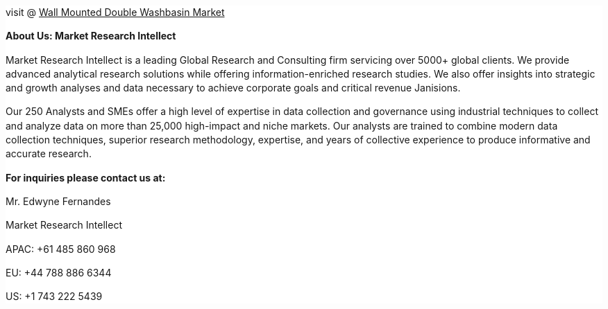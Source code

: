 visit&nbsp;@</strong>&nbsp;</span><span class="font-[700]"><a href="https://www.marketresearchintellect.com/product/global-wall-mounted-double-washbasin-market-size-and-forecast/?utm_source=Linkedin&utm_medium=832" target="_blank" data-tracking-control-name="article-ssr-frontend-pulse_little-text-block" data-tracking-will-navigate="" data-test-link="">Wall Mounted Double Washbasin Market</a></span></p><p><strong><span class="font-[700]">About Us: Market Research Intellect</span></strong></p><p><span class="">Market Research Intellect is a leading Global Research and Consulting firm servicing over 5000+ global clients. We provide advanced analytical research solutions while offering information-enriched research studies.&nbsp;</span>We also offer insights into strategic and growth analyses and data necessary to achieve corporate goals and critical revenue Janisions.</p><p><span class="">Our 250 Analysts and SMEs offer a high level of expertise in data collection and governance using industrial techniques to collect and analyze data on more than 25,000 high-impact and niche markets. Our analysts are trained to combine modern data collection techniques, superior research methodology, expertise, and years of collective experience to produce informative and accurate research.</span></p><p><strong>For inquiries please contact us at:</strong></p><p>Mr. Edwyne Fernandes</p><p>Market Research Intellect</p><p>APAC: +61 485 860 968</p><p>EU: +44 788 886 6344</p><p>US: +1 743 222 5439</p>
